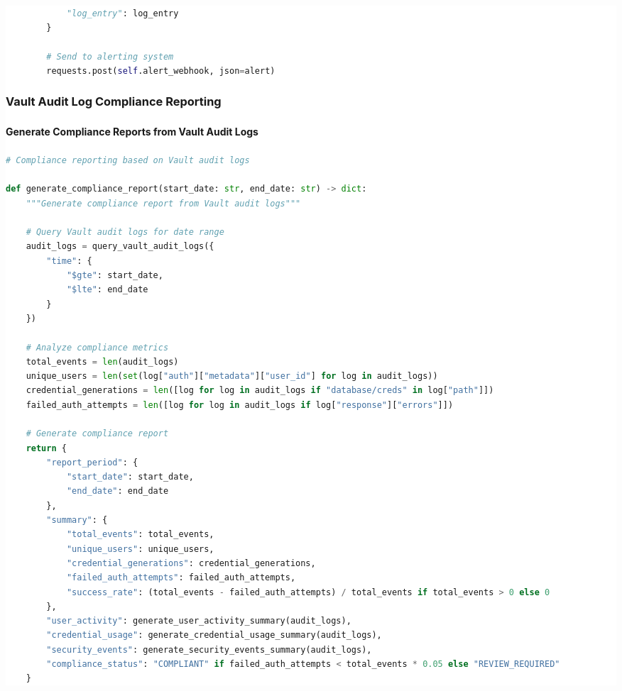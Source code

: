 ```python
            "log_entry": log_entry
        }
        
        # Send to alerting system
        requests.post(self.alert_webhook, json=alert)
```

### **Vault Audit Log Compliance Reporting**

#### **Generate Compliance Reports from Vault Audit Logs**
```python
# Compliance reporting based on Vault audit logs

def generate_compliance_report(start_date: str, end_date: str) -> dict:
    """Generate compliance report from Vault audit logs"""
    
    # Query Vault audit logs for date range
    audit_logs = query_vault_audit_logs({
        "time": {
            "$gte": start_date,
            "$lte": end_date
        }
    })
    
    # Analyze compliance metrics
    total_events = len(audit_logs)
    unique_users = len(set(log["auth"]["metadata"]["user_id"] for log in audit_logs))
    credential_generations = len([log for log in audit_logs if "database/creds" in log["path"]])
    failed_auth_attempts = len([log for log in audit_logs if log["response"]["errors"]])
    
    # Generate compliance report
    return {
        "report_period": {
            "start_date": start_date,
            "end_date": end_date
        },
        "summary": {
            "total_events": total_events,
            "unique_users": unique_users,
            "credential_generations": credential_generations,
            "failed_auth_attempts": failed_auth_attempts,
            "success_rate": (total_events - failed_auth_attempts) / total_events if total_events > 0 else 0
        },
        "user_activity": generate_user_activity_summary(audit_logs),
        "credential_usage": generate_credential_usage_summary(audit_logs),
        "security_events": generate_security_events_summary(audit_logs),
        "compliance_status": "COMPLIANT" if failed_auth_attempts < total_events * 0.05 else "REVIEW_REQUIRED"
    }
```
